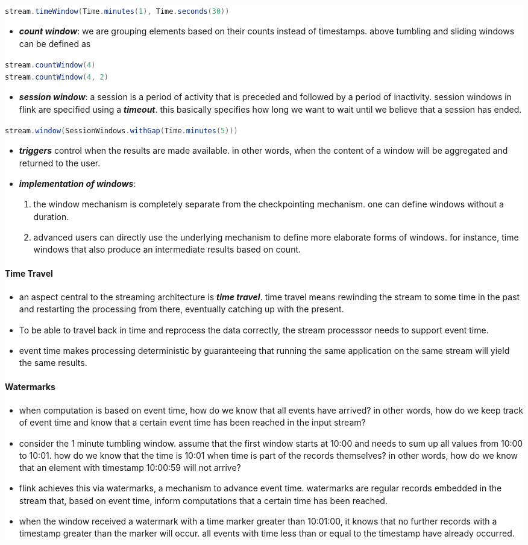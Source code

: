 ```Scala
stream.timeWindow(Time.minutes(1), Time.seconds(30))
```

- **_count window_**: we are grouping elements based on their counts instead of timestamps. above tumbling and sliding windows can be defined as

```Scala
stream.countWindow(4)
stream.countWindow(4, 2)
```

- **_session window_**: a session is a period of activity that is preceded and followed by a period of inactivity. session windows in flink are specified using a **_timeout_**. this basically specifies how long we want to wait until we believe that a session has ended.

```Scala
stream.window(SessionWindows.withGap(Time.minutes(5)))
```

- **_triggers_** control when the results are made available. in other words, when the content of a window will be aggregated and returned to the user.

- **_implementation of windows_**:

    1. the window mechanism is completely separate from the checkpointing mechanism. one can define windows without a duration.

    2. advanced users can directly use the underlying mechanism to define more elaborate forms of windows. for instance, time windows that also produce an intermediate results based on count.

#### Time Travel

- an aspect central to the streaming architecture is **_time travel_**. time travel means rewinding the stream to some time in the past and restarting the processing from there, eventually catching up with the present. 

- To be able to travel back in time and reprocess the data correctly, the stream processsor needs to support event time. 

- event time makes processing deterministic by guaranteeing that running the same application on the same stream will yield the same results. 

#### Watermarks

- when computation is based on event time, how do we know that all events have arrived? in other words, how do we keep track of event time and know that a certain event time has been reached in the input stream?

- consider the 1 minute tumbling window. assume that the first window starts at 10:00 and needs to sum up all values from 10:00 to 10:01. how do we know that the time is 10:01 when time is part of the records themselves? in other words, how do we know that an element with timestamp 10:00:59 will not arrive?

- flink achieves this via watermarks, a mechanism to advance event time. watermarks are regular records embedded in the stream that, based on event time, inform computations that a certain time has been reached.

- when the window received a watermark with a time marker greater than 10:01:00, it knows that no further records with a timestamp greater than the marker will occur. all events with time less than or equal to the timestamp have already occurred.
